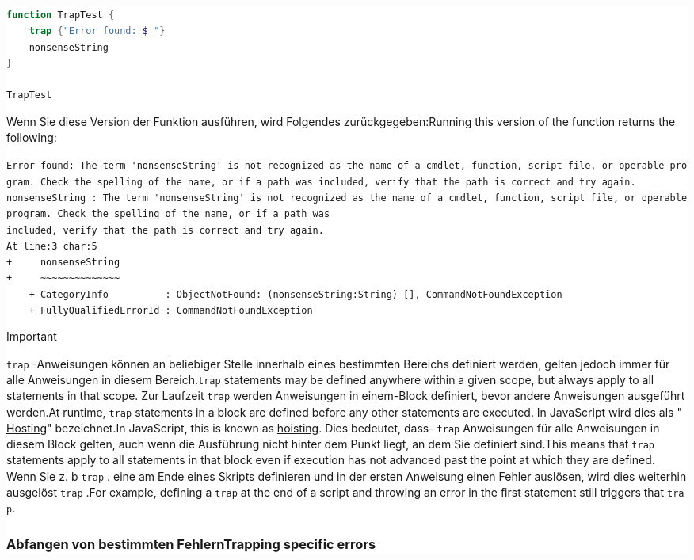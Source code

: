 ```powershell
function TrapTest {
    trap {"Error found: $_"}
    nonsenseString
}

TrapTest
```

<span data-ttu-id="ed300-134">Wenn Sie diese Version der Funktion ausführen, wird Folgendes zurückgegeben:</span><span class="sxs-lookup"><span data-stu-id="ed300-134">Running this version of the function returns the following:</span></span>

```Output
Error found: The term 'nonsenseString' is not recognized as the name of a cmdlet, function, script file, or operable program. Check the spelling of the name, or if a path was included, verify that the path is correct and try again.
nonsenseString : The term 'nonsenseString' is not recognized as the name of a cmdlet, function, script file, or operable program. Check the spelling of the name, or if a path was
included, verify that the path is correct and try again.
At line:3 char:5
+     nonsenseString
+     ~~~~~~~~~~~~~~
    + CategoryInfo          : ObjectNotFound: (nonsenseString:String) [], CommandNotFoundException
    + FullyQualifiedErrorId : CommandNotFoundException
```

> [!IMPORTANT]
> <span data-ttu-id="ed300-135">`trap` -Anweisungen können an beliebiger Stelle innerhalb eines bestimmten Bereichs definiert werden, gelten jedoch immer für alle Anweisungen in diesem Bereich.</span><span class="sxs-lookup"><span data-stu-id="ed300-135">`trap` statements may be defined anywhere within a given scope, but always apply to all statements in that scope.</span></span> <span data-ttu-id="ed300-136">Zur Laufzeit `trap` werden Anweisungen in einem-Block definiert, bevor andere Anweisungen ausgeführt werden.</span><span class="sxs-lookup"><span data-stu-id="ed300-136">At runtime, `trap` statements in a block are defined before any other statements are executed.</span></span> <span data-ttu-id="ed300-137">In JavaScript wird dies als " [Hosting](https://wikipedia.org/wiki/JavaScript_syntax#hoisting)" bezeichnet.</span><span class="sxs-lookup"><span data-stu-id="ed300-137">In JavaScript, this is known as [hoisting](https://wikipedia.org/wiki/JavaScript_syntax#hoisting).</span></span> <span data-ttu-id="ed300-138">Dies bedeutet, dass- `trap` Anweisungen für alle Anweisungen in diesem Block gelten, auch wenn die Ausführung nicht hinter dem Punkt liegt, an dem Sie definiert sind.</span><span class="sxs-lookup"><span data-stu-id="ed300-138">This means that `trap` statements apply to all statements in that block even if execution has not advanced past the point at which they are defined.</span></span> <span data-ttu-id="ed300-139">Wenn Sie z. b `trap` . eine am Ende eines Skripts definieren und in der ersten Anweisung einen Fehler auslösen, wird dies weiterhin ausgelöst `trap` .</span><span class="sxs-lookup"><span data-stu-id="ed300-139">For example, defining a `trap` at the end of a script and throwing an error in the first statement still triggers that `trap`.</span></span>

### <a name="trapping-specific-errors"></a><span data-ttu-id="ed300-140">Abfangen von bestimmten Fehlern</span><span class="sxs-lookup"><span data-stu-id="ed300-140">Trapping specific errors</span></span>
